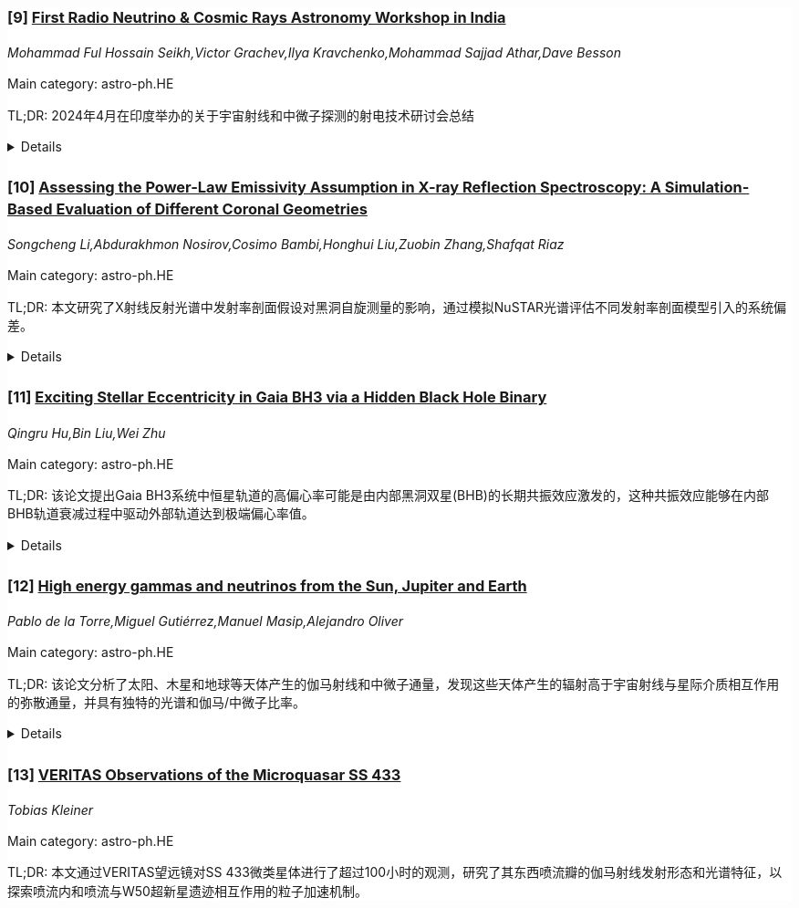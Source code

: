 
### [9] [First Radio Neutrino & Cosmic Rays Astronomy Workshop in India](https://arxiv.org/abs/2509.20704)
*Mohammad Ful Hossain Seikh,Victor Grachev,Ilya Kravchenko,Mohammad Sajjad Athar,Dave Besson*

Main category: astro-ph.HE

TL;DR: 2024年4月在印度举办的关于宇宙射线和中微子探测的射电技术研讨会总结


<details><summary>Details</summary></details>


### [10] [Assessing the Power-Law Emissivity Assumption in X-ray Reflection Spectroscopy: A Simulation-Based Evaluation of Different Coronal Geometries](https://arxiv.org/abs/2509.20752)
*Songcheng Li,Abdurakhmon Nosirov,Cosimo Bambi,Honghui Liu,Zuobin Zhang,Shafqat Riaz*

Main category: astro-ph.HE

TL;DR: 本文研究了X射线反射光谱中发射率剖面假设对黑洞自旋测量的影响，通过模拟NuSTAR光谱评估不同发射率剖面模型引入的系统偏差。


<details><summary>Details</summary></details>


### [11] [Exciting Stellar Eccentricity in Gaia BH3 via a Hidden Black Hole Binary](https://arxiv.org/abs/2509.20806)
*Qingru Hu,Bin Liu,Wei Zhu*

Main category: astro-ph.HE

TL;DR: 该论文提出Gaia BH3系统中恒星轨道的高偏心率可能是由内部黑洞双星(BHB)的长期共振效应激发的，这种共振效应能够在内部BHB轨道衰减过程中驱动外部轨道达到极端偏心率值。


<details><summary>Details</summary></details>


### [12] [High energy gammas and neutrinos from the Sun, Jupiter and Earth](https://arxiv.org/abs/2509.20970)
*Pablo de la Torre,Miguel Gutiérrez,Manuel Masip,Alejandro Oliver*

Main category: astro-ph.HE

TL;DR: 该论文分析了太阳、木星和地球等天体产生的伽马射线和中微子通量，发现这些天体产生的辐射高于宇宙射线与星际介质相互作用的弥散通量，并具有独特的光谱和伽马/中微子比率。


<details><summary>Details</summary></details>


### [13] [VERITAS Observations of the Microquasar SS 433](https://arxiv.org/abs/2509.21063)
*Tobias Kleiner*

Main category: astro-ph.HE

TL;DR: 本文通过VERITAS望远镜对SS 433微类星体进行了超过100小时的观测，研究了其东西喷流瓣的伽马射线发射形态和光谱特征，以探索喷流内和喷流与W50超新星遗迹相互作用的粒子加速机制。
